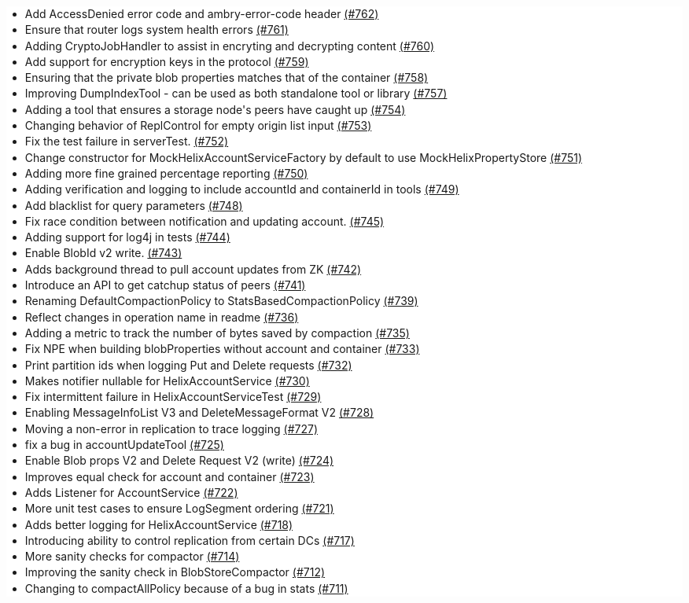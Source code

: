  - Add AccessDenied error code and ambry-error-code header [(#762)](https://github.com/linkedin/ambry/pull/762)
 - Ensure that router logs system health errors [(#761)](https://github.com/linkedin/ambry/pull/761)
 - Adding CryptoJobHandler to assist in encryting and decrypting content [(#760)](https://github.com/linkedin/ambry/pull/760)
 - Add support for encryption keys in the protocol [(#759)](https://github.com/linkedin/ambry/pull/759)
 - Ensuring that the private blob properties matches that of the container [(#758)](https://github.com/linkedin/ambry/pull/758)
 - Improving DumpIndexTool - can be used as both standalone tool or library [(#757)](https://github.com/linkedin/ambry/pull/757)
 - Adding a tool that ensures a storage node's peers have caught up [(#754)](https://github.com/linkedin/ambry/pull/754)
 - Changing behavior of ReplControl for empty origin list input [(#753)](https://github.com/linkedin/ambry/pull/753)
 - Fix the test failure in serverTest. [(#752)](https://github.com/linkedin/ambry/pull/752)
 - Change constructor for MockHelixAccountServiceFactory by default to use MockHelixPropertyStore [(#751)](https://github.com/linkedin/ambry/pull/751)
 - Adding more fine grained percentage reporting [(#750)](https://github.com/linkedin/ambry/pull/750)
 - Adding verification and logging to include accountId and containerId in tools [(#749)](https://github.com/linkedin/ambry/pull/749)
 - Add blacklist for query parameters [(#748)](https://github.com/linkedin/ambry/pull/748)
 - Fix race condition between notification and updating account. [(#745)](https://github.com/linkedin/ambry/pull/745)
 - Adding support for log4j in tests [(#744)](https://github.com/linkedin/ambry/pull/744)
 - Enable BlobId v2 write. [(#743)](https://github.com/linkedin/ambry/pull/743)
 - Adds background thread to pull account updates from ZK [(#742)](https://github.com/linkedin/ambry/pull/742)
 - Introduce an API to get catchup status of peers [(#741)](https://github.com/linkedin/ambry/pull/741)
 - Renaming DefaultCompactionPolicy to StatsBasedCompactionPolicy [(#739)](https://github.com/linkedin/ambry/pull/739)
 - Reflect changes in operation name in readme [(#736)](https://github.com/linkedin/ambry/pull/736)
 - Adding a metric to track the number of bytes saved by compaction [(#735)](https://github.com/linkedin/ambry/pull/735)
 - Fix NPE when building blobProperties without account and container [(#733)](https://github.com/linkedin/ambry/pull/733)
 - Print partition ids when logging Put and Delete requests [(#732)](https://github.com/linkedin/ambry/pull/732)
 - Makes notifier nullable for HelixAccountService [(#730)](https://github.com/linkedin/ambry/pull/730)
 - Fix intermittent failure in HelixAccountServiceTest [(#729)](https://github.com/linkedin/ambry/pull/729)
 - Enabling MessageInfoList V3 and DeleteMessageFormat V2 [(#728)](https://github.com/linkedin/ambry/pull/728)
 - Moving a non-error in replication to trace logging [(#727)](https://github.com/linkedin/ambry/pull/727)
 - fix a bug in accountUpdateTool [(#725)](https://github.com/linkedin/ambry/pull/725)
 - Enable Blob props V2 and Delete Request V2 (write) [(#724)](https://github.com/linkedin/ambry/pull/724)
 - Improves equal check for account and container [(#723)](https://github.com/linkedin/ambry/pull/723)
 - Adds Listener for AccountService [(#722)](https://github.com/linkedin/ambry/pull/722)
 - More unit test cases to ensure LogSegment ordering [(#721)](https://github.com/linkedin/ambry/pull/721)
 - Adds better logging for HelixAccountService [(#718)](https://github.com/linkedin/ambry/pull/718)
 - Introducing ability to control replication from certain DCs [(#717)](https://github.com/linkedin/ambry/pull/717)
 - More sanity checks for compactor [(#714)](https://github.com/linkedin/ambry/pull/714)
 - Improving the sanity check in BlobStoreCompactor [(#712)](https://github.com/linkedin/ambry/pull/712)
 - Changing to compactAllPolicy because of a bug in stats [(#711)](https://github.com/linkedin/ambry/pull/711)